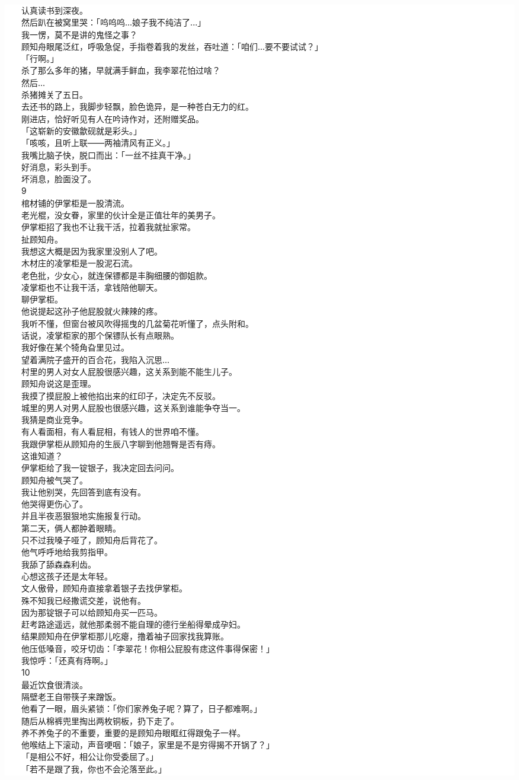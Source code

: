 &emsp;&emsp;认真读书到深夜。  
&emsp;&emsp;然后趴在被窝里哭：「呜呜呜...娘子我不纯洁了...」  
&emsp;&emsp;我一愣，莫不是讲的鬼怪之事？  
&emsp;&emsp;顾知舟眼尾泛红，呼吸急促，手指卷着我的发丝，吞吐道：「咱们...要不要试试？」  
&emsp;&emsp;「行啊。」  
&emsp;&emsp;杀了那么多年的猪，早就满手鲜血，我李翠花怕过啥？  
&emsp;&emsp;然后...  
&emsp;&emsp;杀猪摊关了五日。  
&emsp;&emsp;去还书的路上，我脚步轻飘，脸色诡异，是一种苍白无力的红。  
&emsp;&emsp;刚进店，恰好听见有人在吟诗作对，还附赠奖品。  
&emsp;&emsp;「这崭新的安徽歙砚就是彩头。」  
&emsp;&emsp;「咳咳，且听上联——两袖清风有正义。」  
&emsp;&emsp;我嘴比脑子快，脱口而出：「一丝不挂真干净。」  
&emsp;&emsp;好消息，彩头到手。  
&emsp;&emsp;坏消息，脸面没了。  
&emsp;&emsp;9  
&emsp;&emsp;棺材铺的伊掌柜是一股清流。  
&emsp;&emsp;老光棍，没女眷，家里的伙计全是正值壮年的美男子。  
&emsp;&emsp;伊掌柜招了我也不让我干活，拉着我就扯家常。  
&emsp;&emsp;扯顾知舟。  
&emsp;&emsp;我想这大概是因为我家里没别人了吧。  
&emsp;&emsp;木材庄的凌掌柜是一股泥石流。  
&emsp;&emsp;老色批，少女心，就连保镖都是丰胸细腰的御姐款。  
&emsp;&emsp;凌掌柜也不让我干活，拿钱陪他聊天。  
&emsp;&emsp;聊伊掌柜。  
&emsp;&emsp;他说提起这孙子他屁股就火辣辣的疼。  
&emsp;&emsp;我听不懂，但窗台被风吹得摇曳的几盆菊花听懂了，点头附和。  
&emsp;&emsp;话说，凌掌柜家的那个保镖队长有点眼熟。  
&emsp;&emsp;我好像在某个犄角旮里见过。  
&emsp;&emsp;望着满院子盛开的百合花，我陷入沉思...  
&emsp;&emsp;村里的男人对女人屁股很感兴趣，这关系到能不能生儿子。  
&emsp;&emsp;顾知舟说这是歪理。  
&emsp;&emsp;我摸了摸屁股上被他掐出来的红印子，决定先不反驳。  
&emsp;&emsp;城里的男人对男人屁股也很感兴趣，这关系到谁能争夺当一。  
&emsp;&emsp;我猜是商业竞争。  
&emsp;&emsp;有人看面相，有人看屁相，有钱人的世界咱不懂。  
&emsp;&emsp;我跟伊掌柜从顾知舟的生辰八字聊到他翘臀是否有痔。  
&emsp;&emsp;这谁知道？  
&emsp;&emsp;伊掌柜给了我一锭银子，我决定回去问问。  
&emsp;&emsp;顾知舟被气哭了。  
&emsp;&emsp;我让他别哭，先回答到底有没有。  
&emsp;&emsp;他哭得更伤心了。  
&emsp;&emsp;并且半夜恶狠狠地实施报复行动。  
&emsp;&emsp;第二天，俩人都肿着眼睛。  
&emsp;&emsp;只不过我嗓子哑了，顾知舟后背花了。  
&emsp;&emsp;他气呼呼地给我剪指甲。  
&emsp;&emsp;我舔了舔森森利齿。  
&emsp;&emsp;心想这孩子还是太年轻。  
&emsp;&emsp;文人傲骨，顾知舟直接拿着银子去找伊掌柜。  
&emsp;&emsp;殊不知我已经撒谎交差，说他有。  
&emsp;&emsp;因为那锭银子可以给顾知舟买一匹马。  
&emsp;&emsp;赶考路途遥远，就他那柔弱不能自理的德行坐船得晕成孕妇。  
&emsp;&emsp;结果顾知舟在伊掌柜那儿吃瘪，撸着袖子回家找我算账。  
&emsp;&emsp;他压低嗓音，咬牙切齿：「李翠花！你相公屁股有痣这件事得保密！」  
&emsp;&emsp;我惊呼：「还真有痔啊。」  
&emsp;&emsp;10  
&emsp;&emsp;最近饮食很清淡。  
&emsp;&emsp;隔壁老王自带筷子来蹭饭。  
&emsp;&emsp;他看了一眼，眉头紧锁：「你们家养兔子呢？算了，日子都难啊。」  
&emsp;&emsp;随后从棉裤兜里掏出两枚铜板，扔下走了。  
&emsp;&emsp;养不养兔子的不重要，重要的是顾知舟眼眶红得跟兔子一样。  
&emsp;&emsp;他喉结上下滚动，声音哽咽：「娘子，家里是不是穷得揭不开锅了？」  
&emsp;&emsp;「是相公不好，相公让你受委屈了。」  
&emsp;&emsp;「若不是跟了我，你也不会沦落至此。」  